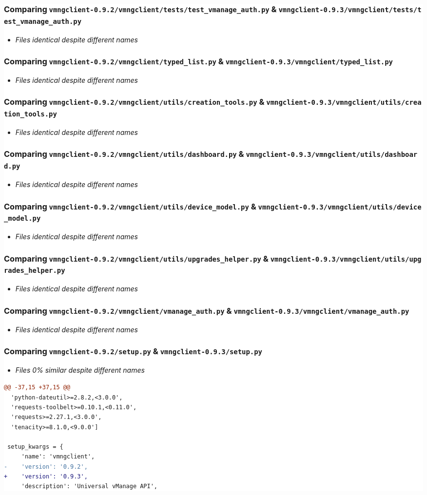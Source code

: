### Comparing `vmngclient-0.9.2/vmngclient/tests/test_vmanage_auth.py` & `vmngclient-0.9.3/vmngclient/tests/test_vmanage_auth.py`

 * *Files identical despite different names*

### Comparing `vmngclient-0.9.2/vmngclient/typed_list.py` & `vmngclient-0.9.3/vmngclient/typed_list.py`

 * *Files identical despite different names*

### Comparing `vmngclient-0.9.2/vmngclient/utils/creation_tools.py` & `vmngclient-0.9.3/vmngclient/utils/creation_tools.py`

 * *Files identical despite different names*

### Comparing `vmngclient-0.9.2/vmngclient/utils/dashboard.py` & `vmngclient-0.9.3/vmngclient/utils/dashboard.py`

 * *Files identical despite different names*

### Comparing `vmngclient-0.9.2/vmngclient/utils/device_model.py` & `vmngclient-0.9.3/vmngclient/utils/device_model.py`

 * *Files identical despite different names*

### Comparing `vmngclient-0.9.2/vmngclient/utils/upgrades_helper.py` & `vmngclient-0.9.3/vmngclient/utils/upgrades_helper.py`

 * *Files identical despite different names*

### Comparing `vmngclient-0.9.2/vmngclient/vmanage_auth.py` & `vmngclient-0.9.3/vmngclient/vmanage_auth.py`

 * *Files identical despite different names*

### Comparing `vmngclient-0.9.2/setup.py` & `vmngclient-0.9.3/setup.py`

 * *Files 0% similar despite different names*

```diff
@@ -37,15 +37,15 @@
  'python-dateutil>=2.8.2,<3.0.0',
  'requests-toolbelt>=0.10.1,<0.11.0',
  'requests>=2.27.1,<3.0.0',
  'tenacity>=8.1.0,<9.0.0']
 
 setup_kwargs = {
     'name': 'vmngclient',
-    'version': '0.9.2',
+    'version': '0.9.3',
     'description': 'Universal vManage API',
```